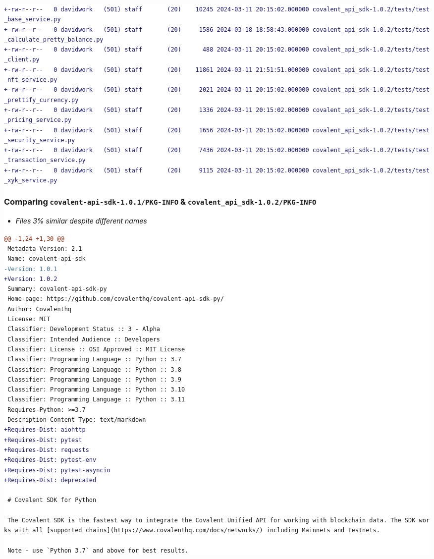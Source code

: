 ```diff
+-rw-r--r--   0 davidwork   (501) staff       (20)    10245 2024-03-11 20:15:02.000000 covalent_api_sdk-1.0.2/tests/test_base_service.py
+-rw-r--r--   0 davidwork   (501) staff       (20)     1586 2024-03-18 18:58:43.000000 covalent_api_sdk-1.0.2/tests/test_calculate_pretty_balance.py
+-rw-r--r--   0 davidwork   (501) staff       (20)      488 2024-03-11 20:15:02.000000 covalent_api_sdk-1.0.2/tests/test_client.py
+-rw-r--r--   0 davidwork   (501) staff       (20)    11861 2024-03-11 21:51:51.000000 covalent_api_sdk-1.0.2/tests/test_nft_service.py
+-rw-r--r--   0 davidwork   (501) staff       (20)     2021 2024-03-11 20:15:02.000000 covalent_api_sdk-1.0.2/tests/test_prettify_currency.py
+-rw-r--r--   0 davidwork   (501) staff       (20)     1336 2024-03-11 20:15:02.000000 covalent_api_sdk-1.0.2/tests/test_pricing_service.py
+-rw-r--r--   0 davidwork   (501) staff       (20)     1656 2024-03-11 20:15:02.000000 covalent_api_sdk-1.0.2/tests/test_security_service.py
+-rw-r--r--   0 davidwork   (501) staff       (20)     7436 2024-03-11 20:15:02.000000 covalent_api_sdk-1.0.2/tests/test_transaction_service.py
+-rw-r--r--   0 davidwork   (501) staff       (20)     9115 2024-03-11 20:15:02.000000 covalent_api_sdk-1.0.2/tests/test_xyk_service.py
```

### Comparing `covalent-api-sdk-1.0.1/PKG-INFO` & `covalent_api_sdk-1.0.2/PKG-INFO`

 * *Files 3% similar despite different names*

```diff
@@ -1,24 +1,30 @@
 Metadata-Version: 2.1
 Name: covalent-api-sdk
-Version: 1.0.1
+Version: 1.0.2
 Summary: covalent-api-sdk-py
 Home-page: https://github.com/covalenthq/covalent-api-sdk-py/
 Author: Covalenthq
 License: MIT
 Classifier: Development Status :: 3 - Alpha
 Classifier: Intended Audience :: Developers
 Classifier: License :: OSI Approved :: MIT License
 Classifier: Programming Language :: Python :: 3.7
 Classifier: Programming Language :: Python :: 3.8
 Classifier: Programming Language :: Python :: 3.9
 Classifier: Programming Language :: Python :: 3.10
 Classifier: Programming Language :: Python :: 3.11
 Requires-Python: >=3.7
 Description-Content-Type: text/markdown
+Requires-Dist: aiohttp
+Requires-Dist: pytest
+Requires-Dist: requests
+Requires-Dist: pytest-env
+Requires-Dist: pytest-asyncio
+Requires-Dist: deprecated
 
 # Covalent SDK for Python
 
 The Covalent SDK is the fastest way to integrate the Covalent Unified API for working with blockchain data. The SDK works with all [supported chains](https://www.covalenthq.com/docs/networks/) including Mainnets and Testnets. 
 
 Note - use `Python 3.7` and above for best results.
```
